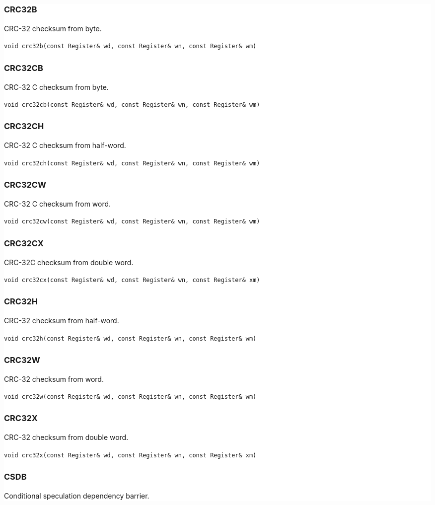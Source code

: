 ### CRC32B ###

CRC-32 checksum from byte.

    void crc32b(const Register& wd, const Register& wn, const Register& wm)


### CRC32CB ###

CRC-32 C checksum from byte.

    void crc32cb(const Register& wd, const Register& wn, const Register& wm)


### CRC32CH ###

CRC-32 C checksum from half-word.

    void crc32ch(const Register& wd, const Register& wn, const Register& wm)


### CRC32CW ###

CRC-32 C checksum from word.

    void crc32cw(const Register& wd, const Register& wn, const Register& wm)


### CRC32CX ###

CRC-32C checksum from double word.

    void crc32cx(const Register& wd, const Register& wn, const Register& xm)


### CRC32H ###

CRC-32 checksum from half-word.

    void crc32h(const Register& wd, const Register& wn, const Register& wm)


### CRC32W ###

CRC-32 checksum from word.

    void crc32w(const Register& wd, const Register& wn, const Register& wm)


### CRC32X ###

CRC-32 checksum from double word.

    void crc32x(const Register& wd, const Register& wn, const Register& xm)


### CSDB ###

Conditional speculation dependency barrier.
